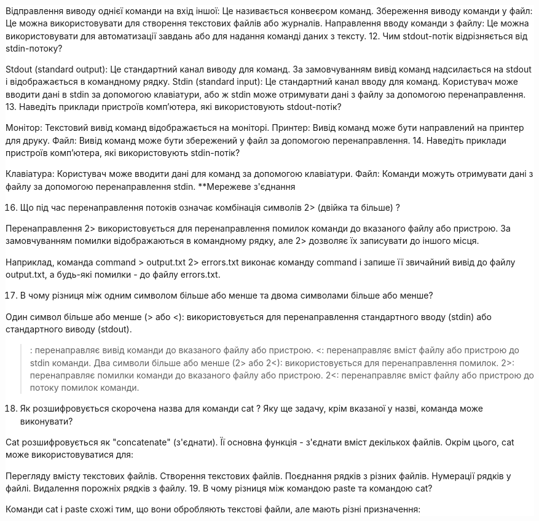 Відправлення виводу однієї команди на вхід іншої: Це називається конвеєром команд.
Збереження виводу команди у файл: Це можна використовувати для створення текстових файлів або журналів.
Направлення вводу команди з файлу: Це можна використовувати для автоматизації завдань або для надання команді даних з тексту.
12. Чим stdout-потік відрізняється від stdin-потоку?

Stdout (standard output): Це стандартний канал виводу для команд. За замовчуванням вивід команд надсилається на stdout і відображається в командному рядку.
Stdin (standard input): Це стандартний канал вводу для команд. Користувач може вводити дані в stdin за допомогою клавіатури, або ж stdin може отримувати дані з файлу за допомогою перенаправлення.
13. Наведіть приклади пристроїв комп’ютера, які використовують stdout-потік?

Монітор: Текстовий вивід команд відображається на моніторі.
Принтер: Вивід команд може бути направлений на принтер для друку.
Файл: Вивід команд може бути збережений у файл за допомогою перенаправлення.
14. Наведіть приклади пристроїв комп’ютера, які використовують stdin-потік?

Клавіатура: Користувач може вводити дані для команд за допомогою клавіатури.
Файл: Команди можуть отримувати дані з файлу за допомогою перенаправлення stdin.
**Мережеве з'єднання

16. Що під час перенаправлення потоків означає комбінація символів 2> (двійка та
більше) ?

Перенаправлення 2> використовується для перенаправлення помилок команди до вказаного файлу або пристрою. За замовчуванням помилки відображаються в командному рядку, але 2> дозволяє їх записувати до іншого місця.

Наприклад, команда command > output.txt 2> errors.txt виконає команду command і запише її звичайний вивід до файлу output.txt, а будь-які помилки - до файлу errors.txt.

17. В чому різниця між одним символом більше або менше та двома символами
більше або менше?

Один символ більше або менше (> або <): використовується для перенаправлення стандартного вводу (stdin) або стандартного виводу (stdout).
>: перенаправляє вивід команди до вказаного файлу або пристрою.
<: перенаправляє вміст файлу або пристрою до stdin команди.
Два символи більше або менше (2> або 2<): використовується для перенаправлення помилок.
2>: перенаправляє помилки команди до вказаного файлу або пристрою.
2<: перенаправляє вміст файлу або пристрою до потоку помилок команди.
18. Як розшифровується скорочена назва для команди cat ? Яку ще задачу, крім
вказаної у назві, команда може виконувати?

Cat розшифровується як "concatenate" (з'єднати). Її основна функція - з'єднати вміст декількох файлів. Окрім цього, cat може використовуватися для:

Перегляду вмісту текстових файлів.
Створення текстових файлів.
Поєднання рядків з різних файлів.
Нумерації рядків у файлі.
Видалення порожніх рядків з файлу.
19. В чому різниця між командою paste та командою cat?

Команди cat і paste схожі тим, що вони обробляють текстові файли, але мають різні призначення:
